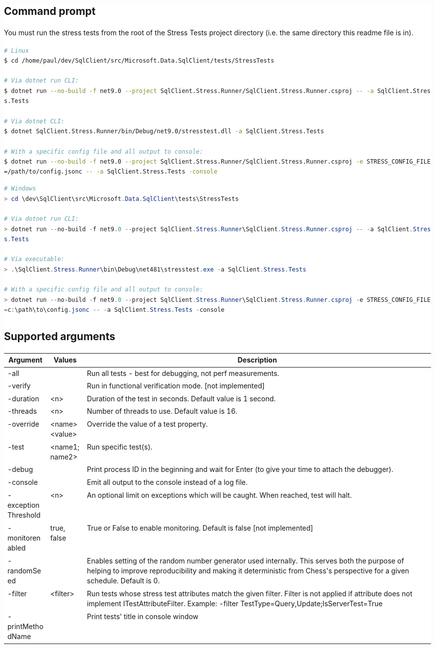 ## Command prompt

You must run the stress tests from the root of the Stress Tests project
directory (i.e. the same directory this readme file is in).

```bash
# Linux
$ cd /home/paul/dev/SqlClient/src/Microsoft.Data.SqlClient/tests/StressTests

# Via dotnet run CLI:
$ dotnet run --no-build -f net9.0 --project SqlClient.Stress.Runner/SqlClient.Stress.Runner.csproj -- -a SqlClient.Stress.Tests

# Via dotnet CLI:
$ dotnet SqlClient.Stress.Runner/bin/Debug/net9.0/stresstest.dll -a SqlClient.Stress.Tests

# With a specific config file and all output to console:
$ dotnet run --no-build -f net9.0 --project SqlClient.Stress.Runner/SqlClient.Stress.Runner.csproj -e STRESS_CONFIG_FILE=/path/to/config.jsonc -- -a SqlClient.Stress.Tests -console
```

```powershell
# Windows
> cd \dev\SqlClient\src\Microsoft.Data.SqlClient\tests\StressTests

# Via dotnet run CLI:
> dotnet run --no-build -f net9.0 --project SqlClient.Stress.Runner\SqlClient.Stress.Runner.csproj -- -a SqlClient.Stress.Tests

# Via executable:
> .\SqlClient.Stress.Runner\bin\Debug\net481\stresstest.exe -a SqlClient.Stress.Tests

# With a specific config file and all output to console:
> dotnet run --no-build -f net9.0 --project SqlClient.Stress.Runner\SqlClient.Stress.Runner.csproj -e STRESS_CONFIG_FILE=c:\path\to\config.jsonc -- -a SqlClient.Stress.Tests -console
```

## Supported arguments

|Argument|Values|Description|
|-|-|-|
|-all||Run all tests - best for debugging, not perf measurements.|
|-verify||Run in functional verification mode. [not implemented]|
|-duration|&lt;n&gt;|Duration of the test in seconds. Default value is 1 second.|
|-threads|&lt;n&gt;|Number of threads to use. Default value is 16.|
|-override|&lt;name&gt; &lt;value&gt;|Override the value of a test property.|
|-test|&lt;name1;name2&gt;|Run specific test(s).|
|-debug||Print process ID in the beginning and wait for Enter (to give your time to attach the debugger).|
|-console||Emit all output to the console instead of a log file.|
|-exceptionThreshold|&lt;n&gt;|An optional limit on exceptions which will be caught. When reached, test will halt.|
|-monitorenabled|true, false|True or False to enable monitoring. Default is false [not implemented]|
|-randomSeed||Enables setting of the random number generator used internally. This serves both the purpose of helping to improve reproducibility and making it deterministic from Chess's perspective for a given schedule. Default is 0.|
|-filter|&lt;filter&gt;|Run tests whose stress test attributes match the given filter. Filter is not applied if attribute does not implement ITestAttributeFilter. Example: -filter TestType=Query,Update;IsServerTest=True|
|-printMethodName||Print tests' title in console window|